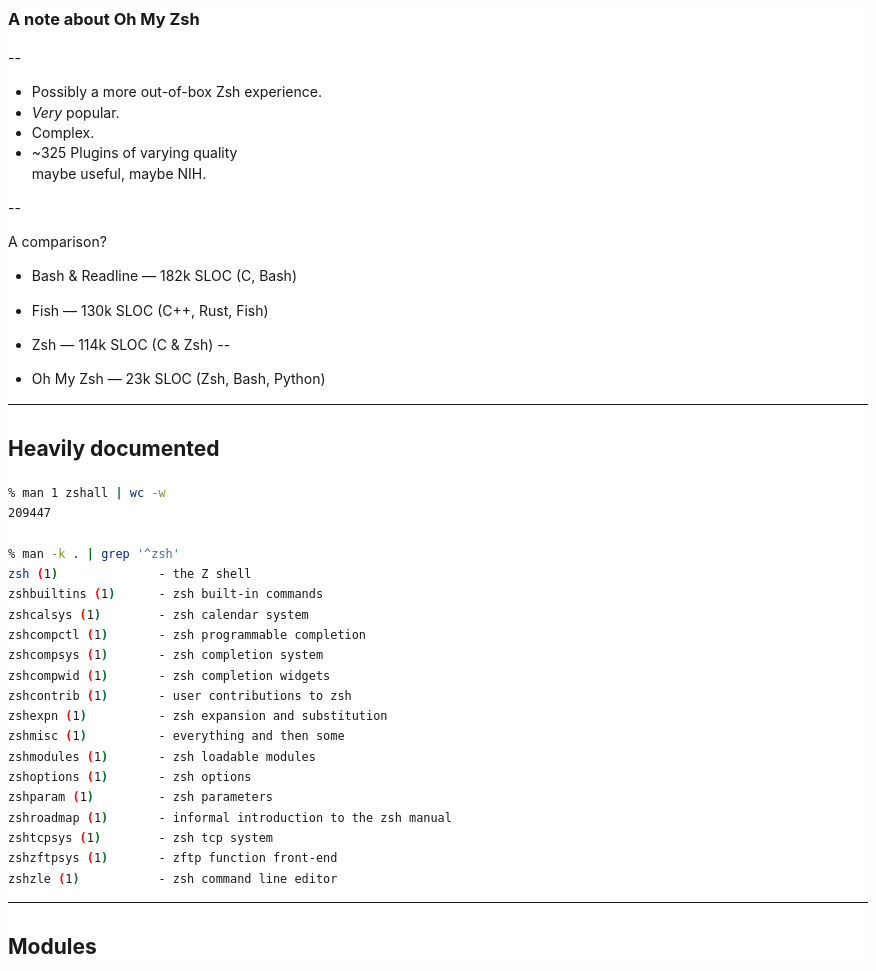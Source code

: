 
### A note about Oh My Zsh

--

- Possibly a more out-of-box Zsh experience.
- _Very_ popular.
- Complex.
- ~325 Plugins of varying quality  
  maybe useful, maybe NIH.


--

A comparison?

- Bash & Readline — 182k SLOC (C, Bash)
- Fish — 130k SLOC (C++, Rust, Fish)
- Zsh — 114k SLOC (C & Zsh)
--

- Oh My Zsh — 23k SLOC (Zsh, Bash, Python)  

---

## Heavily documented

```sh
% man 1 zshall | wc -w
209447

% man -k . | grep '^zsh'
zsh (1)              - the Z shell
zshbuiltins (1)      - zsh built-in commands
zshcalsys (1)        - zsh calendar system
zshcompctl (1)       - zsh programmable completion
zshcompsys (1)       - zsh completion system
zshcompwid (1)       - zsh completion widgets
zshcontrib (1)       - user contributions to zsh
zshexpn (1)          - zsh expansion and substitution
zshmisc (1)          - everything and then some
zshmodules (1)       - zsh loadable modules
zshoptions (1)       - zsh options
zshparam (1)         - zsh parameters
zshroadmap (1)       - informal introduction to the zsh manual
zshtcpsys (1)        - zsh tcp system
zshzftpsys (1)       - zftp function front-end
zshzle (1)           - zsh command line editor
```

---

## Modules
